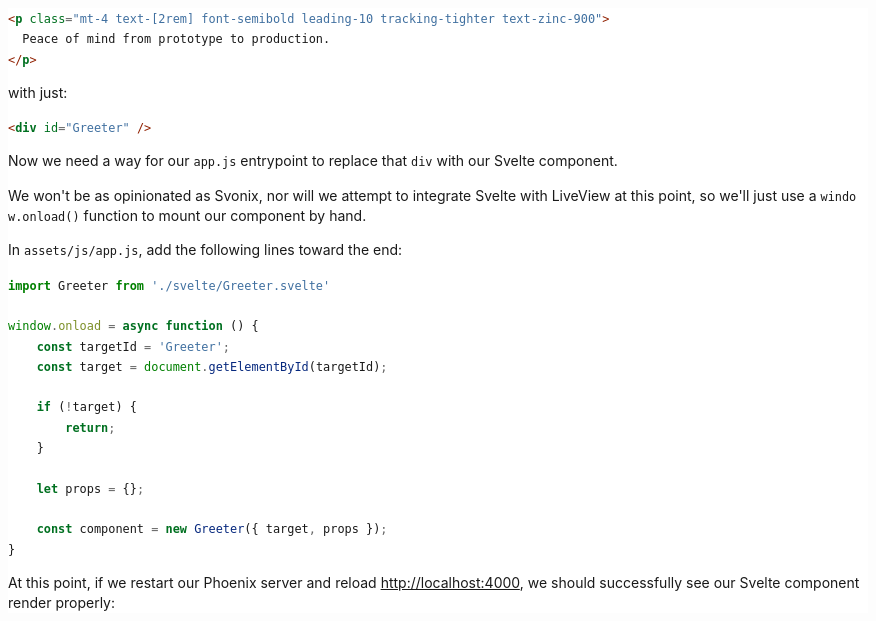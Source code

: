 ```html
<p class="mt-4 text-[2rem] font-semibold leading-10 tracking-tighter text-zinc-900">
  Peace of mind from prototype to production.
</p>
```

with just:

```html
<div id="Greeter" />
```

Now we need a way for our `app.js` entrypoint to replace that `div` with our Svelte component.

We won't be as opinionated as Svonix, nor will we attempt to integrate Svelte with LiveView at this point, so we'll just use a `window.onload()` function to mount our component by hand.

In `assets/js/app.js`, add the following lines toward the end:

```js
import Greeter from './svelte/Greeter.svelte'

window.onload = async function () {
    const targetId = 'Greeter';
    const target = document.getElementById(targetId);

    if (!target) {
        return;
    }

    let props = {};

    const component = new Greeter({ target, props });
}
```

At this point, if we restart our Phoenix server and reload [http://localhost:4000](http://localhost:4000), we should successfully see our Svelte component render properly:

